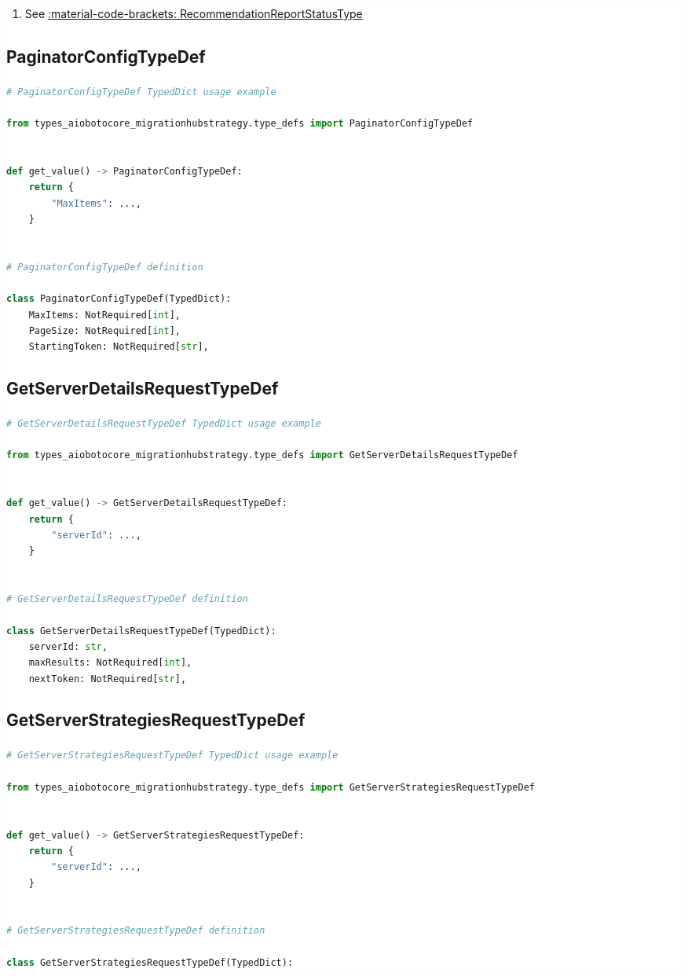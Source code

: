 1. See [:material-code-brackets: RecommendationReportStatusType](./literals.md#recommendationreportstatustype) 
## PaginatorConfigTypeDef

```python
# PaginatorConfigTypeDef TypedDict usage example

from types_aiobotocore_migrationhubstrategy.type_defs import PaginatorConfigTypeDef


def get_value() -> PaginatorConfigTypeDef:
    return {
        "MaxItems": ...,
    }


# PaginatorConfigTypeDef definition

class PaginatorConfigTypeDef(TypedDict):
    MaxItems: NotRequired[int],
    PageSize: NotRequired[int],
    StartingToken: NotRequired[str],
```

## GetServerDetailsRequestTypeDef

```python
# GetServerDetailsRequestTypeDef TypedDict usage example

from types_aiobotocore_migrationhubstrategy.type_defs import GetServerDetailsRequestTypeDef


def get_value() -> GetServerDetailsRequestTypeDef:
    return {
        "serverId": ...,
    }


# GetServerDetailsRequestTypeDef definition

class GetServerDetailsRequestTypeDef(TypedDict):
    serverId: str,
    maxResults: NotRequired[int],
    nextToken: NotRequired[str],
```

## GetServerStrategiesRequestTypeDef

```python
# GetServerStrategiesRequestTypeDef TypedDict usage example

from types_aiobotocore_migrationhubstrategy.type_defs import GetServerStrategiesRequestTypeDef


def get_value() -> GetServerStrategiesRequestTypeDef:
    return {
        "serverId": ...,
    }


# GetServerStrategiesRequestTypeDef definition

class GetServerStrategiesRequestTypeDef(TypedDict):
```